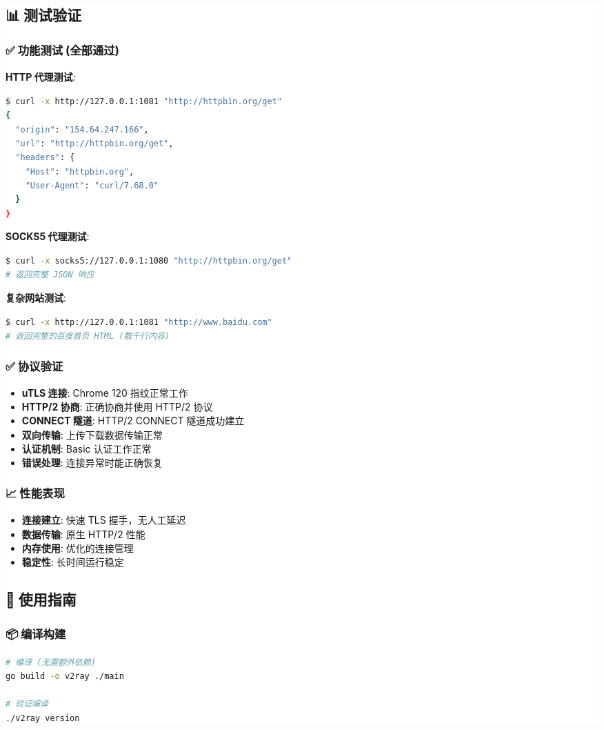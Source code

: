 ## 📊 测试验证

### ✅ 功能测试 (全部通过)

**HTTP 代理测试**:
```bash
$ curl -x http://127.0.0.1:1081 "http://httpbin.org/get"
{
  "origin": "154.64.247.166",
  "url": "http://httpbin.org/get",
  "headers": {
    "Host": "httpbin.org",
    "User-Agent": "curl/7.68.0"
  }
}
```

**SOCKS5 代理测试**:
```bash
$ curl -x socks5://127.0.0.1:1080 "http://httpbin.org/get"
# 返回完整 JSON 响应
```

**复杂网站测试**:
```bash
$ curl -x http://127.0.0.1:1081 "http://www.baidu.com"
# 返回完整的百度首页 HTML (数千行内容)
```

### ✅ 协议验证
- **uTLS 连接**: Chrome 120 指纹正常工作
- **HTTP/2 协商**: 正确协商并使用 HTTP/2 协议
- **CONNECT 隧道**: HTTP/2 CONNECT 隧道成功建立
- **双向传输**: 上传下载数据传输正常
- **认证机制**: Basic 认证工作正常
- **错误处理**: 连接异常时能正确恢复

### 📈 性能表现
- **连接建立**: 快速 TLS 握手，无人工延迟
- **数据传输**: 原生 HTTP/2 性能
- **内存使用**: 优化的连接管理
- **稳定性**: 长时间运行稳定

## 🚀 使用指南

### 📦 编译构建
```bash
# 编译 (无需额外依赖)
go build -o v2ray ./main

# 验证编译
./v2ray version
```
